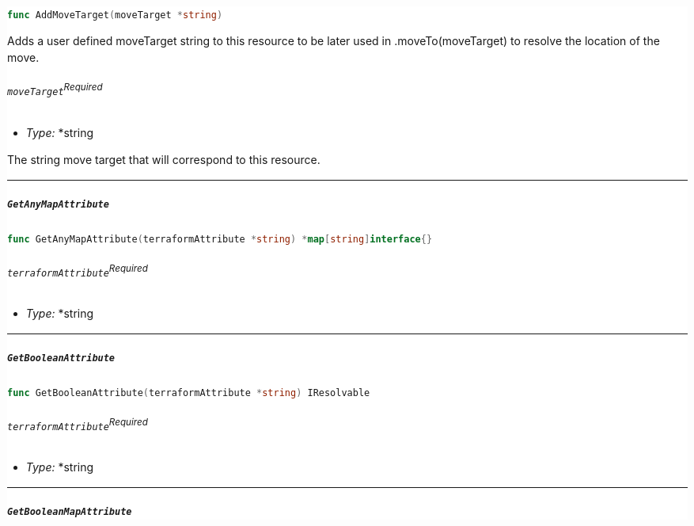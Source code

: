 ```go
func AddMoveTarget(moveTarget *string)
```

Adds a user defined moveTarget string to this resource to be later used in .moveTo(moveTarget) to resolve the location of the move.

###### `moveTarget`<sup>Required</sup> <a name="moveTarget" id="@cdktf/provider-azurerm.securityCenterServerVulnerabilityAssessmentVirtualMachine.SecurityCenterServerVulnerabilityAssessmentVirtualMachine.addMoveTarget.parameter.moveTarget"></a>

- *Type:* *string

The string move target that will correspond to this resource.

---

##### `GetAnyMapAttribute` <a name="GetAnyMapAttribute" id="@cdktf/provider-azurerm.securityCenterServerVulnerabilityAssessmentVirtualMachine.SecurityCenterServerVulnerabilityAssessmentVirtualMachine.getAnyMapAttribute"></a>

```go
func GetAnyMapAttribute(terraformAttribute *string) *map[string]interface{}
```

###### `terraformAttribute`<sup>Required</sup> <a name="terraformAttribute" id="@cdktf/provider-azurerm.securityCenterServerVulnerabilityAssessmentVirtualMachine.SecurityCenterServerVulnerabilityAssessmentVirtualMachine.getAnyMapAttribute.parameter.terraformAttribute"></a>

- *Type:* *string

---

##### `GetBooleanAttribute` <a name="GetBooleanAttribute" id="@cdktf/provider-azurerm.securityCenterServerVulnerabilityAssessmentVirtualMachine.SecurityCenterServerVulnerabilityAssessmentVirtualMachine.getBooleanAttribute"></a>

```go
func GetBooleanAttribute(terraformAttribute *string) IResolvable
```

###### `terraformAttribute`<sup>Required</sup> <a name="terraformAttribute" id="@cdktf/provider-azurerm.securityCenterServerVulnerabilityAssessmentVirtualMachine.SecurityCenterServerVulnerabilityAssessmentVirtualMachine.getBooleanAttribute.parameter.terraformAttribute"></a>

- *Type:* *string

---

##### `GetBooleanMapAttribute` <a name="GetBooleanMapAttribute" id="@cdktf/provider-azurerm.securityCenterServerVulnerabilityAssessmentVirtualMachine.SecurityCenterServerVulnerabilityAssessmentVirtualMachine.getBooleanMapAttribute"></a>
